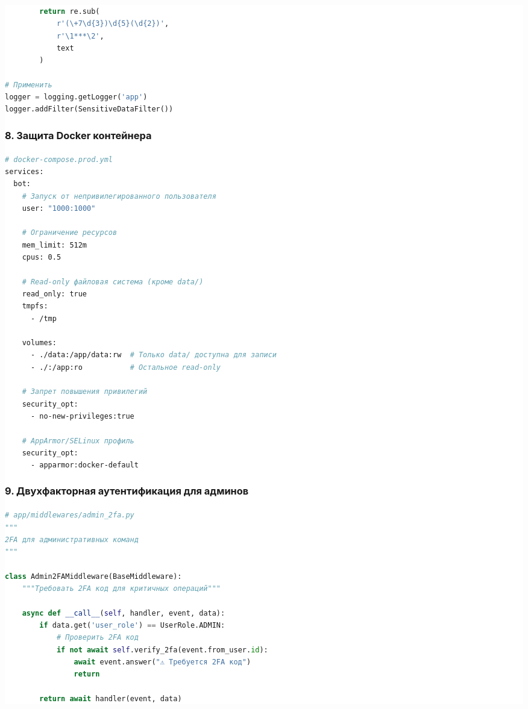 ```python
        return re.sub(
            r'(\+7\d{3})\d{5}(\d{2})',
            r'\1***\2',
            text
        )

# Применить
logger = logging.getLogger('app')
logger.addFilter(SensitiveDataFilter())
```

### 8. Защита Docker контейнера

```bash
# docker-compose.prod.yml
services:
  bot:
    # Запуск от непривилегированного пользователя
    user: "1000:1000"

    # Ограничение ресурсов
    mem_limit: 512m
    cpus: 0.5

    # Read-only файловая система (кроме data/)
    read_only: true
    tmpfs:
      - /tmp

    volumes:
      - ./data:/app/data:rw  # Только data/ доступна для записи
      - ./:/app:ro           # Остальное read-only

    # Запрет повышения привилегий
    security_opt:
      - no-new-privileges:true

    # AppArmor/SELinux профиль
    security_opt:
      - apparmor:docker-default
```

### 9. Двухфакторная аутентификация для админов

```python
# app/middlewares/admin_2fa.py
"""
2FA для административных команд
"""

class Admin2FAMiddleware(BaseMiddleware):
    """Требовать 2FA код для критичных операций"""

    async def __call__(self, handler, event, data):
        if data.get('user_role') == UserRole.ADMIN:
            # Проверить 2FA код
            if not await self.verify_2fa(event.from_user.id):
                await event.answer("⚠️ Требуется 2FA код")
                return

        return await handler(event, data)
```
